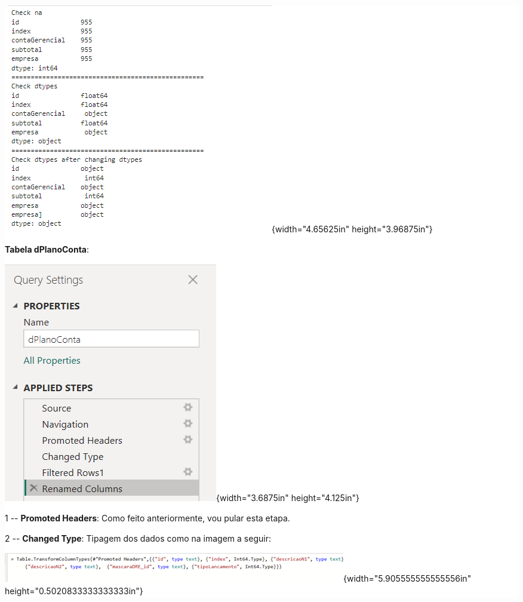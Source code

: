![](media/image44.png){width="4.65625in" height="3.96875in"}

**Tabela dPlanoConta**:

![](media/image45.png){width="3.6875in" height="4.125in"}

1 -- **Promoted Headers**: Como feito anteriormente, vou pular esta
etapa.

2 -- **Changed Type**: Tipagem dos dados como na imagem a seguir:

![](media/image46.png){width="5.905555555555556in"
height="0.5020833333333333in"}
